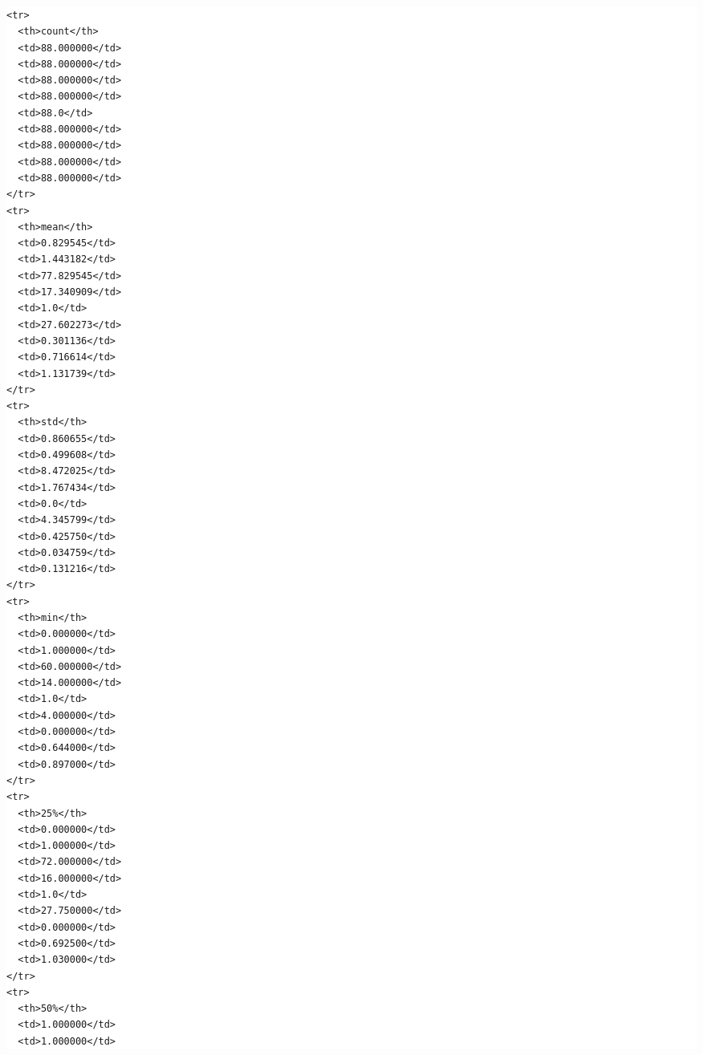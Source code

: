    <tr>
      <th>count</th>
      <td>88.000000</td>
      <td>88.000000</td>
      <td>88.000000</td>
      <td>88.000000</td>
      <td>88.0</td>
      <td>88.000000</td>
      <td>88.000000</td>
      <td>88.000000</td>
      <td>88.000000</td>
    </tr>
    <tr>
      <th>mean</th>
      <td>0.829545</td>
      <td>1.443182</td>
      <td>77.829545</td>
      <td>17.340909</td>
      <td>1.0</td>
      <td>27.602273</td>
      <td>0.301136</td>
      <td>0.716614</td>
      <td>1.131739</td>
    </tr>
    <tr>
      <th>std</th>
      <td>0.860655</td>
      <td>0.499608</td>
      <td>8.472025</td>
      <td>1.767434</td>
      <td>0.0</td>
      <td>4.345799</td>
      <td>0.425750</td>
      <td>0.034759</td>
      <td>0.131216</td>
    </tr>
    <tr>
      <th>min</th>
      <td>0.000000</td>
      <td>1.000000</td>
      <td>60.000000</td>
      <td>14.000000</td>
      <td>1.0</td>
      <td>4.000000</td>
      <td>0.000000</td>
      <td>0.644000</td>
      <td>0.897000</td>
    </tr>
    <tr>
      <th>25%</th>
      <td>0.000000</td>
      <td>1.000000</td>
      <td>72.000000</td>
      <td>16.000000</td>
      <td>1.0</td>
      <td>27.750000</td>
      <td>0.000000</td>
      <td>0.692500</td>
      <td>1.030000</td>
    </tr>
    <tr>
      <th>50%</th>
      <td>1.000000</td>
      <td>1.000000</td>